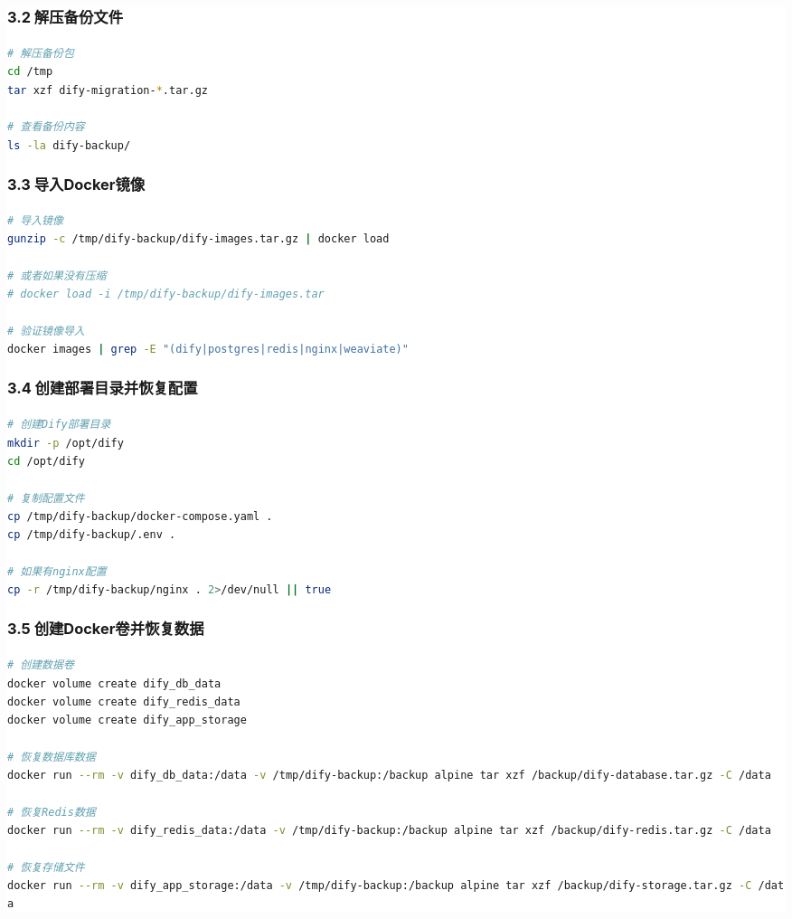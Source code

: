 ### 3.2 解压备份文件

```bash
# 解压备份包
cd /tmp
tar xzf dify-migration-*.tar.gz

# 查看备份内容
ls -la dify-backup/
```

### 3.3 导入Docker镜像

```bash
# 导入镜像
gunzip -c /tmp/dify-backup/dify-images.tar.gz | docker load

# 或者如果没有压缩
# docker load -i /tmp/dify-backup/dify-images.tar

# 验证镜像导入
docker images | grep -E "(dify|postgres|redis|nginx|weaviate)"
```

### 3.4 创建部署目录并恢复配置

```bash
# 创建Dify部署目录
mkdir -p /opt/dify
cd /opt/dify

# 复制配置文件
cp /tmp/dify-backup/docker-compose.yaml .
cp /tmp/dify-backup/.env .

# 如果有nginx配置
cp -r /tmp/dify-backup/nginx . 2>/dev/null || true
```

### 3.5 创建Docker卷并恢复数据

```bash
# 创建数据卷
docker volume create dify_db_data
docker volume create dify_redis_data
docker volume create dify_app_storage

# 恢复数据库数据
docker run --rm -v dify_db_data:/data -v /tmp/dify-backup:/backup alpine tar xzf /backup/dify-database.tar.gz -C /data

# 恢复Redis数据
docker run --rm -v dify_redis_data:/data -v /tmp/dify-backup:/backup alpine tar xzf /backup/dify-redis.tar.gz -C /data

# 恢复存储文件
docker run --rm -v dify_app_storage:/data -v /tmp/dify-backup:/backup alpine tar xzf /backup/dify-storage.tar.gz -C /data
```
